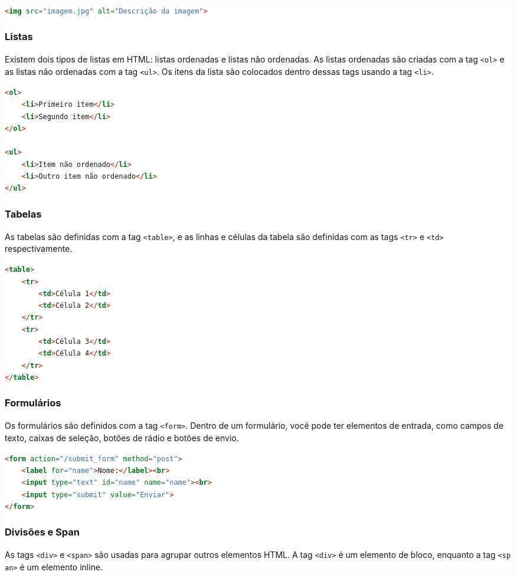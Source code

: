 ```html
<img src="imagem.jpg" alt="Descrição da imagem">
```

### Listas
Existem dois tipos de listas em HTML: listas ordenadas e listas não ordenadas. As listas ordenadas são criadas com a tag `<ol>` e as listas não ordenadas com a tag `<ul>`. Os itens da lista são colocados dentro dessas tags usando a tag `<li>`.

```html
<ol>
    <li>Primeiro item</li>
    <li>Segundo item</li>
</ol>

<ul>
    <li>Item não ordenado</li>
    <li>Outro item não ordenado</li>
</ul>
```

### Tabelas
As tabelas são definidas com a tag `<table>`, e as linhas e células da tabela são definidas com as tags `<tr>` e `<td>` respectivamente.

```html
<table>
    <tr>
        <td>Célula 1</td>
        <td>Célula 2</td>
    </tr>
    <tr>
        <td>Célula 3</td>
        <td>Célula 4</td>
    </tr>
</table>
```

### Formulários
Os formulários são definidos com a tag `<form>`. Dentro de um formulário, você pode ter elementos de entrada, como campos de texto, caixas de seleção, botões de rádio e botões de envio.

```html
<form action="/submit_form" method="post">
    <label for="name">Nome:</label><br>
    <input type="text" id="name" name="name"><br>
    <input type="submit" value="Enviar">
</form>
```

### Divisões e Span
As tags `<div>` e `<span>` são usadas para agrupar outros elementos HTML. A tag `<div>` é um elemento de bloco, enquanto a tag `<span>` é um elemento inline.
